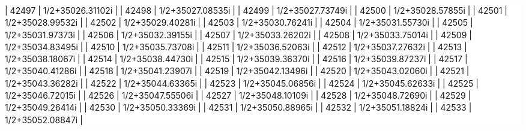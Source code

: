 |  42497 | 1/2+35026.31102i |
|  42498 | 1/2+35027.08535i |
|  42499 | 1/2+35027.73749i |
|  42500 | 1/2+35028.57855i |
|  42501 | 1/2+35028.99532i |
|  42502 | 1/2+35029.40281i |
|  42503 | 1/2+35030.76241i |
|  42504 | 1/2+35031.55730i |
|  42505 | 1/2+35031.97373i |
|  42506 | 1/2+35032.39155i |
|  42507 | 1/2+35033.26202i |
|  42508 | 1/2+35033.75014i |
|  42509 | 1/2+35034.83495i |
|  42510 | 1/2+35035.73708i |
|  42511 | 1/2+35036.52063i |
|  42512 | 1/2+35037.27632i |
|  42513 | 1/2+35038.18067i |
|  42514 | 1/2+35038.44730i |
|  42515 | 1/2+35039.36370i |
|  42516 | 1/2+35039.87237i |
|  42517 | 1/2+35040.41286i |
|  42518 | 1/2+35041.23907i |
|  42519 | 1/2+35042.13496i |
|  42520 | 1/2+35043.02060i |
|  42521 | 1/2+35043.36282i |
|  42522 | 1/2+35044.63365i |
|  42523 | 1/2+35045.06856i |
|  42524 | 1/2+35045.62633i |
|  42525 | 1/2+35046.72015i |
|  42526 | 1/2+35047.55506i |
|  42527 | 1/2+35048.10109i |
|  42528 | 1/2+35048.72690i |
|  42529 | 1/2+35049.26414i |
|  42530 | 1/2+35050.33369i |
|  42531 | 1/2+35050.88965i |
|  42532 | 1/2+35051.18824i |
|  42533 | 1/2+35052.08847i |